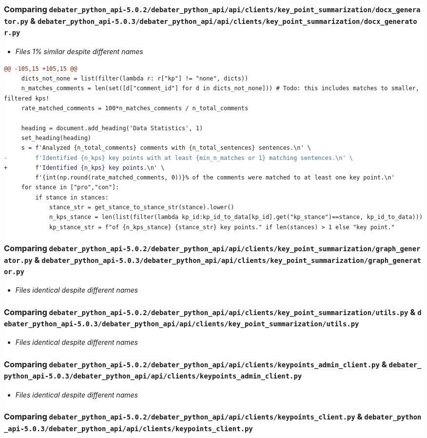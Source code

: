 ### Comparing `debater_python_api-5.0.2/debater_python_api/api/clients/key_point_summarization/docx_generator.py` & `debater_python_api-5.0.3/debater_python_api/api/clients/key_point_summarization/docx_generator.py`

 * *Files 1% similar despite different names*

```diff
@@ -105,15 +105,15 @@
     dicts_not_none = list(filter(lambda r: r["kp"] != "none", dicts))
     n_matches_comments = len(set([d["comment_id"] for d in dicts_not_none])) # Todo: this includes matches to smaller, filtered kps!
     rate_matched_comments = 100*n_matches_comments / n_total_comments
 
     heading = document.add_heading('Data Statistics', 1)
     set_heading(heading)
     s = f'Analyzed {n_total_comments} comments with {n_total_sentences} sentences.\n' \
-        f'Identified {n_kps} key points with at least {min_n_matches or 1} matching sentences.\n' \
+        f'Identified {n_kps} key points.\n' \
         f'{int(np.round(rate_matched_comments, 0))}% of the comments were matched to at least one key point.\n'
     for stance in ["pro","con"]:
         if stance in stances:
             stance_str = get_stance_to_stance_str(stance).lower()
             n_kps_stance = len(list(filter(lambda kp_id:kp_id_to_data[kp_id].get("kp_stance")==stance, kp_id_to_data)))
             kp_stance_str = f"of {n_kps_stance} {stance_str} key points." if len(stances) > 1 else "key point."
```

### Comparing `debater_python_api-5.0.2/debater_python_api/api/clients/key_point_summarization/graph_generator.py` & `debater_python_api-5.0.3/debater_python_api/api/clients/key_point_summarization/graph_generator.py`

 * *Files identical despite different names*

### Comparing `debater_python_api-5.0.2/debater_python_api/api/clients/key_point_summarization/utils.py` & `debater_python_api-5.0.3/debater_python_api/api/clients/key_point_summarization/utils.py`

 * *Files identical despite different names*

### Comparing `debater_python_api-5.0.2/debater_python_api/api/clients/keypoints_admin_client.py` & `debater_python_api-5.0.3/debater_python_api/api/clients/keypoints_admin_client.py`

 * *Files identical despite different names*

### Comparing `debater_python_api-5.0.2/debater_python_api/api/clients/keypoints_client.py` & `debater_python_api-5.0.3/debater_python_api/api/clients/keypoints_client.py`
